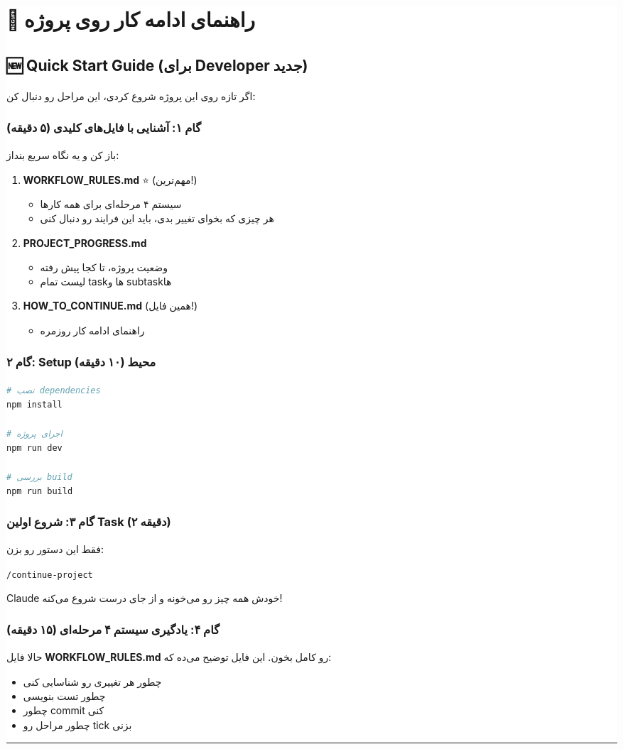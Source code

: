 # 🚀 راهنمای ادامه کار روی پروژه

## 🆕 Quick Start Guide (برای Developer جدید)

اگر تازه روی این پروژه شروع کردی، این مراحل رو دنبال کن:

### گام ۱: آشنایی با فایل‌های کلیدی (۵ دقیقه)

باز کن و یه نگاه سریع بنداز:

1. **WORKFLOW_RULES.md** ⭐ (مهم‌ترین!)
   - سیستم ۴ مرحله‌ای برای همه کارها
   - هر چیزی که بخوای تغییر بدی، باید این فرایند رو دنبال کنی

2. **PROJECT_PROGRESS.md**
   - وضعیت پروژه، تا کجا پیش رفته
   - لیست تمام taskها و subtaskها

3. **HOW_TO_CONTINUE.md** (همین فایل!)
   - راهنمای ادامه کار روزمره

### گام ۲: Setup محیط (۱۰ دقیقه)

```bash
# نصب dependencies
npm install

# اجرای پروژه
npm run dev

# بررسی build
npm run build
```

### گام ۳: شروع اولین Task (۲ دقیقه)

فقط این دستور رو بزن:

```
/continue-project
```

Claude خودش همه چیز رو می‌خونه و از جای درست شروع می‌کنه!

### گام ۴: یادگیری سیستم ۴ مرحله‌ای (۱۵ دقیقه)

حالا فایل **WORKFLOW_RULES.md** رو کامل بخون. این فایل توضیح می‌ده که:

- چطور هر تغییری رو شناسایی کنی
- چطور تست بنویسی
- چطور commit کنی
- چطور مراحل رو tick بزنی

---

